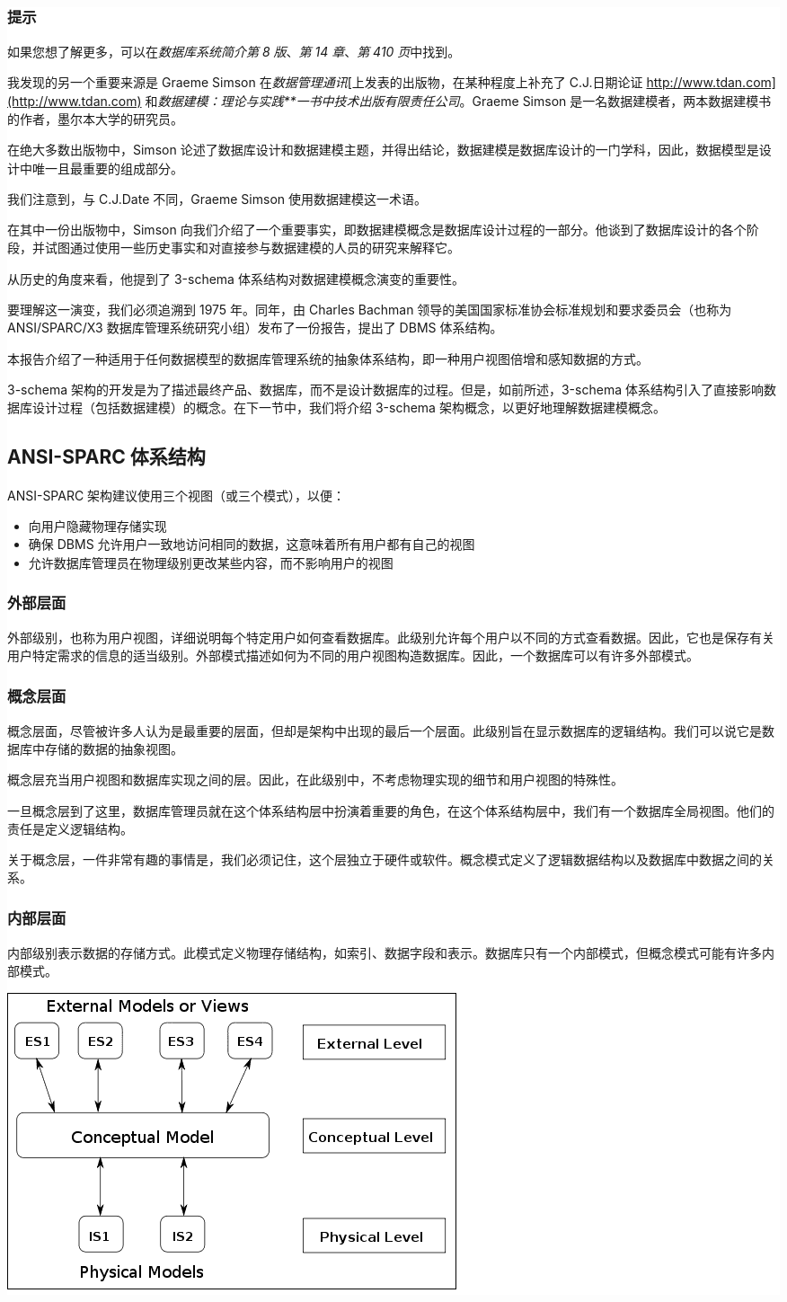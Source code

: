 ### 提示

如果您想了解更多，可以在*数据库系统简介第 8 版*、*第 14 章*、*第 410 页*中找到。

我发现的另一个重要来源是 Graeme Simson 在*数据管理通讯*[上发表的出版物，在某种程度上补充了 C.J.日期论证 http://www.tdan.com](http://www.tdan.com) 和*数据建模：理论与实践**一书中技术出版有限责任公司*。Graeme Simson 是一名数据建模者，两本数据建模书的作者，墨尔本大学的研究员。

在绝大多数出版物中，Simson 论述了数据库设计和数据建模主题，并得出结论，数据建模是数据库设计的一门学科，因此，数据模型是设计中唯一且最重要的组成部分。

我们注意到，与 C.J.Date 不同，Graeme Simson 使用数据建模这一术语。

在其中一份出版物中，Simson 向我们介绍了一个重要事实，即数据建模概念是数据库设计过程的一部分。他谈到了数据库设计的各个阶段，并试图通过使用一些历史事实和对直接参与数据建模的人员的研究来解释它。

从历史的角度来看，他提到了 3-schema 体系结构对数据建模概念演变的重要性。

要理解这一演变，我们必须追溯到 1975 年。同年，由 Charles Bachman 领导的美国国家标准协会标准规划和要求委员会（也称为 ANSI/SPARC/X3 数据库管理系统研究小组）发布了一份报告，提出了 DBMS 体系结构。

本报告介绍了一种适用于任何数据模型的数据库管理系统的抽象体系结构，即一种用户视图倍增和感知数据的方式。

3-schema 架构的开发是为了描述最终产品、数据库，而不是设计数据库的过程。但是，如前所述，3-schema 体系结构引入了直接影响数据库设计过程（包括数据建模）的概念。在下一节中，我们将介绍 3-schema 架构概念，以更好地理解数据建模概念。

## ANSI-SPARC 体系结构

ANSI-SPARC 架构建议使用三个视图（或三个模式），以便：

*   向用户隐藏物理存储实现
*   确保 DBMS 允许用户一致地访问相同的数据，这意味着所有用户都有自己的视图
*   允许数据库管理员在物理级别更改某些内容，而不影响用户的视图

### 外部层面

外部级别，也称为用户视图，详细说明每个特定用户如何查看数据库。此级别允许每个用户以不同的方式查看数据。因此，它也是保存有关用户特定需求的信息的适当级别。外部模式描述如何为不同的用户视图构造数据库。因此，一个数据库可以有许多外部模式。

### 概念层面

概念层面，尽管被许多人认为是最重要的层面，但却是架构中出现的最后一个层面。此级别旨在显示数据库的逻辑结构。我们可以说它是数据库中存储的数据的抽象视图。

概念层充当用户视图和数据库实现之间的层。因此，在此级别中，不考虑物理实现的细节和用户视图的特殊性。

一旦概念层到了这里，数据库管理员就在这个体系结构层中扮演着重要的角色，在这个体系结构层中，我们有一个数据库全局视图。他们的责任是定义逻辑结构。

关于概念层，一件非常有趣的事情是，我们必须记住，这个层独立于硬件或软件。概念模式定义了逻辑数据结构以及数据库中数据之间的关系。

### 内部层面

内部级别表示数据的存储方式。此模式定义物理存储结构，如索引、数据字段和表示。数据库只有一个内部模式，但概念模式可能有许多内部模式。

![The internal level](img/B04075_01_03.jpg)
